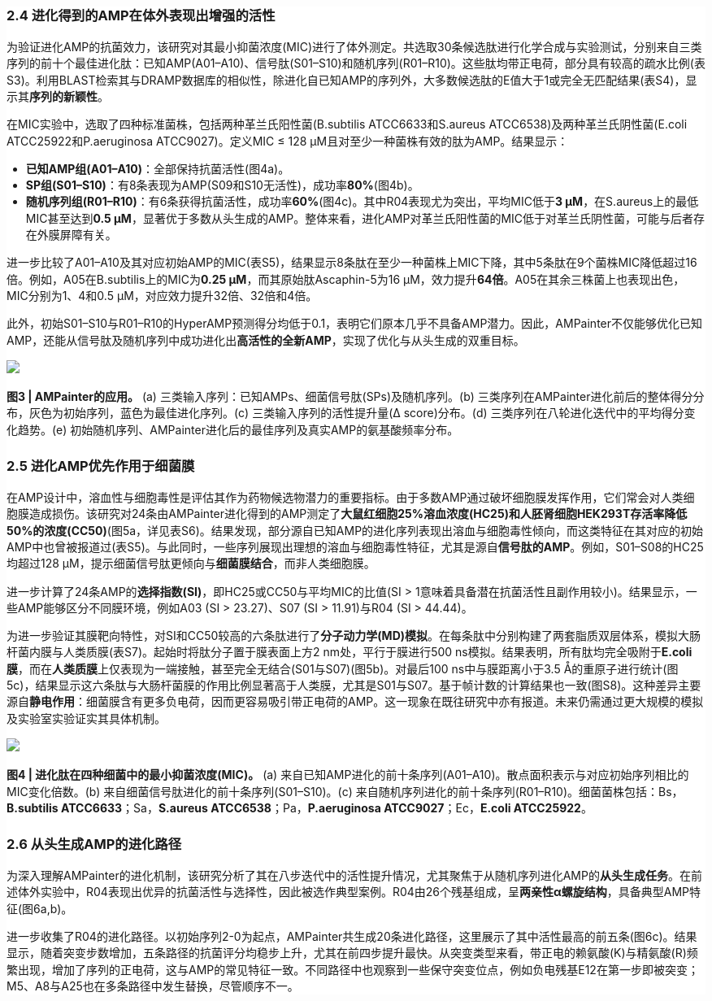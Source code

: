 ### 2.4 进化得到的AMP在体外表现出增强的活性

为验证进化AMP的抗菌效力，该研究对其最小抑菌浓度(MIC)进行了体外测定。共选取30条候选肽进行化学合成与实验测试，分别来自三类序列的前十个最佳进化肽：已知AMP(A01–A10)、信号肽(S01–S10)和随机序列(R01–R10)。这些肽均带正电荷，部分具有较高的疏水比例(表S3)。利用BLAST检索其与DRAMP数据库的相似性，除进化自已知AMP的序列外，大多数候选肽的E值大于1或完全无匹配结果(表S4)，显示其**序列的新颖性**。

在MIC实验中，选取了四种标准菌株，包括两种革兰氏阳性菌(B.subtilis ATCC6633和S.aureus ATCC6538)及两种革兰氏阴性菌(E.coli ATCC25922和P.aeruginosa ATCC9027)。定义MIC ≤ 128 μM且对至少一种菌株有效的肽为AMP。结果显示：

- **已知AMP组(A01–A10)**：全部保持抗菌活性(图4a)。
- **SP组(S01–S10)**：有8条表现为AMP(S09和S10无活性)，成功率**80%**(图4b)。
- **随机序列组(R01–R10)**：有6条获得抗菌活性，成功率**60%**(图4c)。其中R04表现尤为突出，平均MIC低于**3 μM**，在S.aureus上的最低MIC甚至达到**0.5 μM**，显著优于多数从头生成的AMP。整体来看，进化AMP对革兰氏阳性菌的MIC低于对革兰氏阴性菌，可能与后者存在外膜屏障有关。

进一步比较了A01–A10及其对应初始AMP的MIC(表S5)，结果显示8条肽在至少一种菌株上MIC下降，其中5条肽在9个菌株MIC降低超过16倍。例如，A05在B.subtilis上的MIC为**0.25 μM**，而其原始肽Ascaphin-5为16 μM，效力提升**64倍**。A05在其余三株菌上也表现出色，MIC分别为1、4和0.5 μM，对应效力提升32倍、32倍和4倍。

此外，初始S01–S10与R01–R10的HyperAMP预测得分均低于0.1，表明它们原本几乎不具备AMP潜力。因此，AMPainter不仅能够优化已知AMP，还能从信号肽及随机序列中成功进化出**高活性的全新AMP**，实现了优化与从头生成的双重目标。

![](https://cdn.molastra.com/weixin/2025/09/29/6799b3f7bbc9a9c1801225d3c1d1bcd7.jpg)

**图3 | AMPainter的应用。** (a) 三类输入序列：已知AMPs、细菌信号肽(SPs)及随机序列。(b) 三类序列在AMPainter进化前后的整体得分分布，灰色为初始序列，蓝色为最佳进化序列。(c) 三类输入序列的活性提升量(Δ score)分布。(d) 三类序列在八轮进化迭代中的平均得分变化趋势。(e) 初始随机序列、AMPainter进化后的最佳序列及真实AMP的氨基酸频率分布。

### 2.5 进化AMP优先作用于细菌膜

在AMP设计中，溶血性与细胞毒性是评估其作为药物候选物潜力的重要指标。由于多数AMP通过破坏细胞膜发挥作用，它们常会对人类细胞膜造成损伤。该研究对24条由AMPainter进化得到的AMP测定了**大鼠红细胞25%溶血浓度(HC25)和人胚肾细胞HEK293T存活率降低50%的浓度(CC50)**(图5a，详见表S6)。结果发现，部分源自已知AMP的进化序列表现出溶血与细胞毒性倾向，而这类特征在其对应的初始AMP中也曾被报道过(表S5)。与此同时，一些序列展现出理想的溶血与细胞毒性特征，尤其是源自**信号肽的AMP**。例如，S01–S08的HC25均超过128 μM，提示细菌信号肽更倾向与**细菌膜结合**，而非人类细胞膜。

进一步计算了24条AMP的**选择指数(SI)**，即HC25或CC50与平均MIC的比值(SI > 1意味着具备潜在抗菌活性且副作用较小)。结果显示，一些AMP能够区分不同膜环境，例如A03 (SI > 23.27)、S07 (SI > 11.91)与R04 (SI > 44.44)。

为进一步验证其膜靶向特性，对SI和CC50较高的六条肽进行了**分子动力学(MD)模拟**。在每条肽中分别构建了两套脂质双层体系，模拟大肠杆菌内膜与人类质膜(表S7)。起始时将肽分子置于膜表面上方2 nm处，平行于膜进行500 ns模拟。结果表明，所有肽均完全吸附于**E.coli膜**，而在**人类质膜**上仅表现为一端接触，甚至完全无结合(S01与S07)(图5b)。对最后100 ns中与膜距离小于3.5 Å的重原子进行统计(图5c)，结果显示这六条肽与大肠杆菌膜的作用比例显著高于人类膜，尤其是S01与S07。基于帧计数的计算结果也一致(图S8)。这种差异主要源自**静电作用**：细菌膜含有更多负电荷，因而更容易吸引带正电荷的AMP。这一现象在既往研究中亦有报道。未来仍需通过更大规模的模拟及实验室实验证实其具体机制。

![](https://cdn.molastra.com/weixin/2025/09/29/280d1373258d1dfe976d7a46106b521b.jpg)

**图4 | 进化肽在四种细菌中的最小抑菌浓度(MIC)。** (a) 来自已知AMP进化的前十条序列(A01–A10)。散点面积表示与对应初始序列相比的MIC变化倍数。(b) 来自细菌信号肽进化的前十条序列(S01–S10)。(c) 来自随机序列进化的前十条序列(R01–R10)。细菌菌株包括：Bs，**B.subtilis ATCC6633**；Sa，**S.aureus ATCC6538**；Pa，**P.aeruginosa ATCC9027**；Ec，**E.coli ATCC25922**。

### 2.6 从头生成AMP的进化路径

为深入理解AMPainter的进化机制，该研究分析了其在八步迭代中的活性提升情况，尤其聚焦于从随机序列进化AMP的**从头生成任务**。在前述体外实验中，R04表现出优异的抗菌活性与选择性，因此被选作典型案例。R04由26个残基组成，呈**两亲性α螺旋结构**，具备典型AMP特征(图6a,b)。

进一步收集了R04的进化路径。以初始序列2-0为起点，AMPainter共生成20条进化路径，这里展示了其中活性最高的前五条(图6c)。结果显示，随着突变步数增加，五条路径的抗菌评分均稳步上升，尤其在前四步提升最快。从突变类型来看，带正电的赖氨酸(K)与精氨酸(R)频繁出现，增加了序列的正电荷，这与AMP的常见特征一致。不同路径中也观察到一些保守突变位点，例如负电残基E12在第一步即被突变；M5、A8与A25也在多条路径中发生替换，尽管顺序不一。
